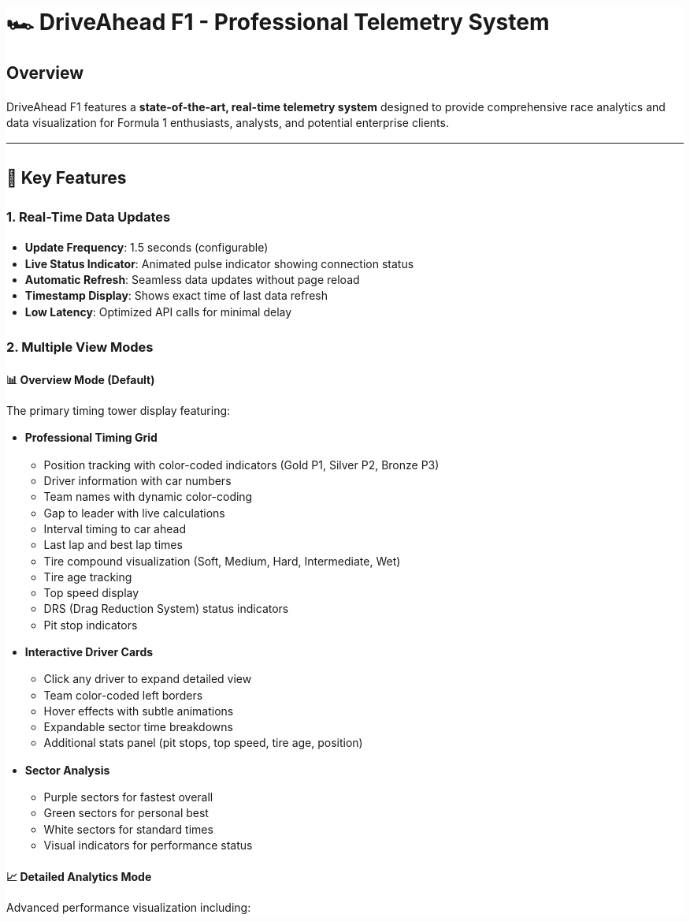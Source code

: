 # 🏎️ DriveAhead F1 - Professional Telemetry System

## Overview
DriveAhead F1 features a **state-of-the-art, real-time telemetry system** designed to provide comprehensive race analytics and data visualization for Formula 1 enthusiasts, analysts, and potential enterprise clients.

---

## 🎯 Key Features

### 1. **Real-Time Data Updates**
- **Update Frequency**: 1.5 seconds (configurable)
- **Live Status Indicator**: Animated pulse indicator showing connection status
- **Automatic Refresh**: Seamless data updates without page reload
- **Timestamp Display**: Shows exact time of last data refresh
- **Low Latency**: Optimized API calls for minimal delay

### 2. **Multiple View Modes**

#### 📊 **Overview Mode** (Default)
The primary timing tower display featuring:
- **Professional Timing Grid**
  - Position tracking with color-coded indicators (Gold P1, Silver P2, Bronze P3)
  - Driver information with car numbers
  - Team names with dynamic color-coding
  - Gap to leader with live calculations
  - Interval timing to car ahead
  - Last lap and best lap times
  - Tire compound visualization (Soft, Medium, Hard, Intermediate, Wet)
  - Tire age tracking
  - Top speed display
  - DRS (Drag Reduction System) status indicators
  - Pit stop indicators

- **Interactive Driver Cards**
  - Click any driver to expand detailed view
  - Team color-coded left borders
  - Hover effects with subtle animations
  - Expandable sector time breakdowns
  - Additional stats panel (pit stops, top speed, tire age, position)

- **Sector Analysis**
  - Purple sectors for fastest overall
  - Green sectors for personal best
  - White sectors for standard times
  - Visual indicators for performance status

#### 📈 **Detailed Analytics Mode**
Advanced performance visualization including:
